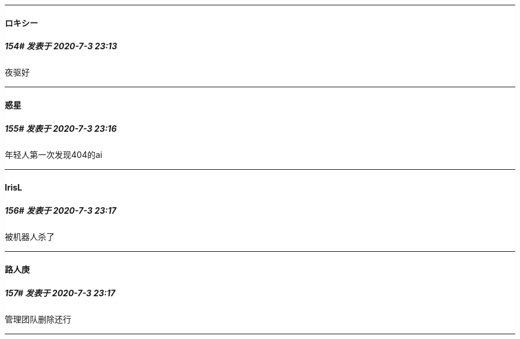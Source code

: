 





-----

####  ロキシー  
##### 154#       发表于 2020-7-3 23:13




夜驱好







-----

####  惑星  
##### 155#       发表于 2020-7-3 23:16




年轻人第一次发现404的ai







-----

####  IrisL  
##### 156#       发表于 2020-7-3 23:17




被机器人杀了







-----

####  路人庚  
##### 157#       发表于 2020-7-3 23:17




管理团队删除还行







-----
